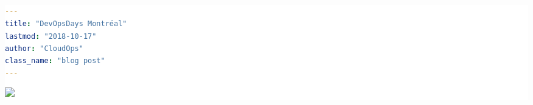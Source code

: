 ```yaml
---
title: "DevOpsDays Montréal"
lastmod: "2018-10-17"
author: "CloudOps"
class_name: "blog post"
---
```


<img src="/images/blog/post/carolwall.png" class="main-blog-image">
